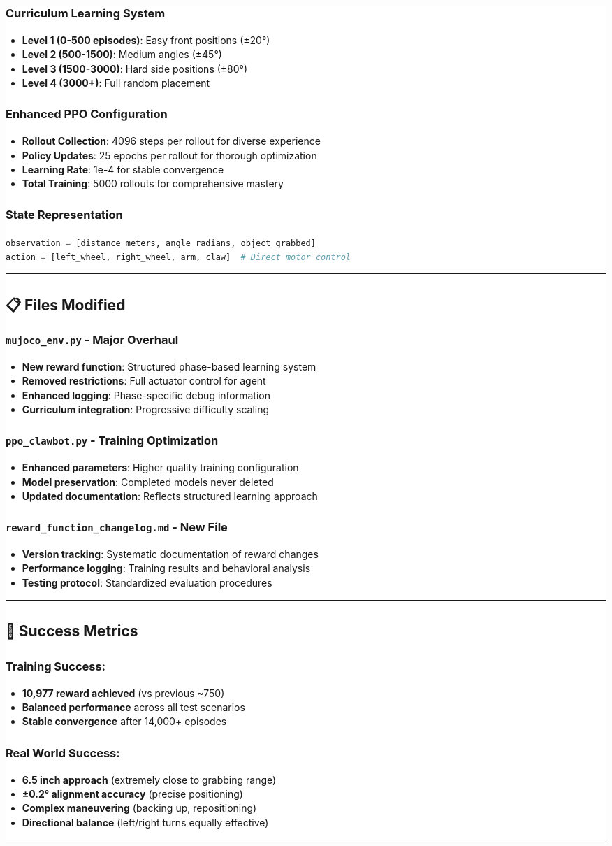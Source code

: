 ### **Curriculum Learning System**
- **Level 1 (0-500 episodes)**: Easy front positions (±20°)
- **Level 2 (500-1500)**: Medium angles (±45°)  
- **Level 3 (1500-3000)**: Hard side positions (±80°)
- **Level 4 (3000+)**: Full random placement

### **Enhanced PPO Configuration**
- **Rollout Collection**: 4096 steps per rollout for diverse experience
- **Policy Updates**: 25 epochs per rollout for thorough optimization
- **Learning Rate**: 1e-4 for stable convergence
- **Total Training**: 5000 rollouts for comprehensive mastery

### **State Representation**
```python
observation = [distance_meters, angle_radians, object_grabbed]
action = [left_wheel, right_wheel, arm, claw]  # Direct motor control
```

---

## 📋 **Files Modified**

### **`mujoco_env.py`** - Major Overhaul
- **New reward function**: Structured phase-based learning system
- **Removed restrictions**: Full actuator control for agent
- **Enhanced logging**: Phase-specific debug information
- **Curriculum integration**: Progressive difficulty scaling

### **`ppo_clawbot.py`** - Training Optimization
- **Enhanced parameters**: Higher quality training configuration
- **Model preservation**: Completed models never deleted
- **Updated documentation**: Reflects structured learning approach

### **`reward_function_changelog.md`** - New File
- **Version tracking**: Systematic documentation of reward changes
- **Performance logging**: Training results and behavioral analysis
- **Testing protocol**: Standardized evaluation procedures

---

## 🎉 **Success Metrics**

### **Training Success:**
- **10,977 reward achieved** (vs previous ~750)
- **Balanced performance** across all test scenarios
- **Stable convergence** after 14,000+ episodes

### **Real World Success:**
- **6.5 inch approach** (extremely close to grabbing range)
- **±0.2° alignment accuracy** (precise positioning)
- **Complex maneuvering** (backing up, repositioning)
- **Directional balance** (left/right turns equally effective)

---